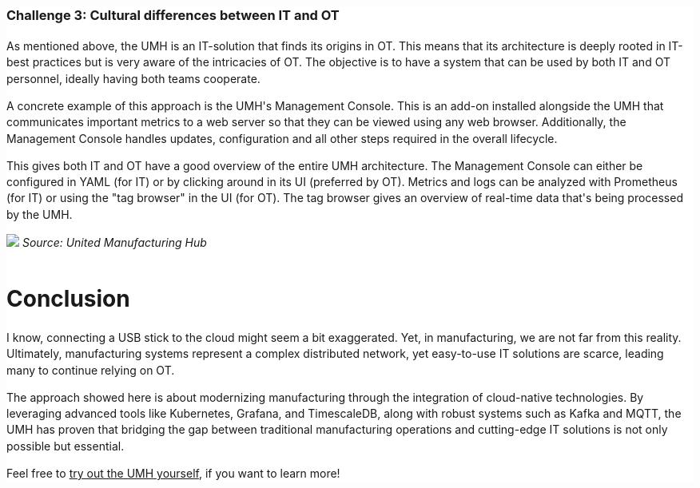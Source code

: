 ### Challenge 3: Cultural differences between IT and OT

As mentioned above, the UMH is an IT-solution that finds its origins in OT. This means that its architecture is deeply rooted in IT-best practices but is very aware of the intricacies of OT. The objective is to have a system that can be used by both IT and OT personnel, ideally having both teams cooperate.

A concrete example of this approach is the UMH's Management Console. This is an add-on installed alongside the UMH that communicates important metrics to a web server so that they can be viewed using any web browser. Additionally, the Management Console handles updates, configuration and all other steps required in the overall lifecycle.

This gives both IT and OT have a good overview of the entire UMH architecture. The Management Console can either be configured in YAML (for IT) or by clicking around in its UI (preferred by OT). Metrics and logs can be analyzed with Prometheus (for IT) or using the "tag browser" in the UI (for OT). The tag browser gives an overview of real-time data that's being processed by the UMH.

![](/images/united-manufacturing-hub/Double-Images.png)
*Source: United Manufacturing Hub*

# Conclusion

I know, connecting a USB stick to the cloud might seem a bit exaggerated. Yet, in manufacturing, we are not far from this reality. Ultimately, manufacturing systems represent a complex distributed network, yet easy-to-use IT solutions are scarce, leading many to continue relying on OT.

The approach showed here is about modernizing manufacturing through the integration of cloud-native technologies. By leveraging advanced tools like Kubernetes, Grafana, and TimescaleDB, along with robust systems such as Kafka and MQTT, the UMH has proven that bridging the gap between traditional manufacturing operations and cutting-edge IT solutions is not only possible but essential.

Feel free to [try out the UMH yourself](https://www.umh.app/), if you want to learn more!
